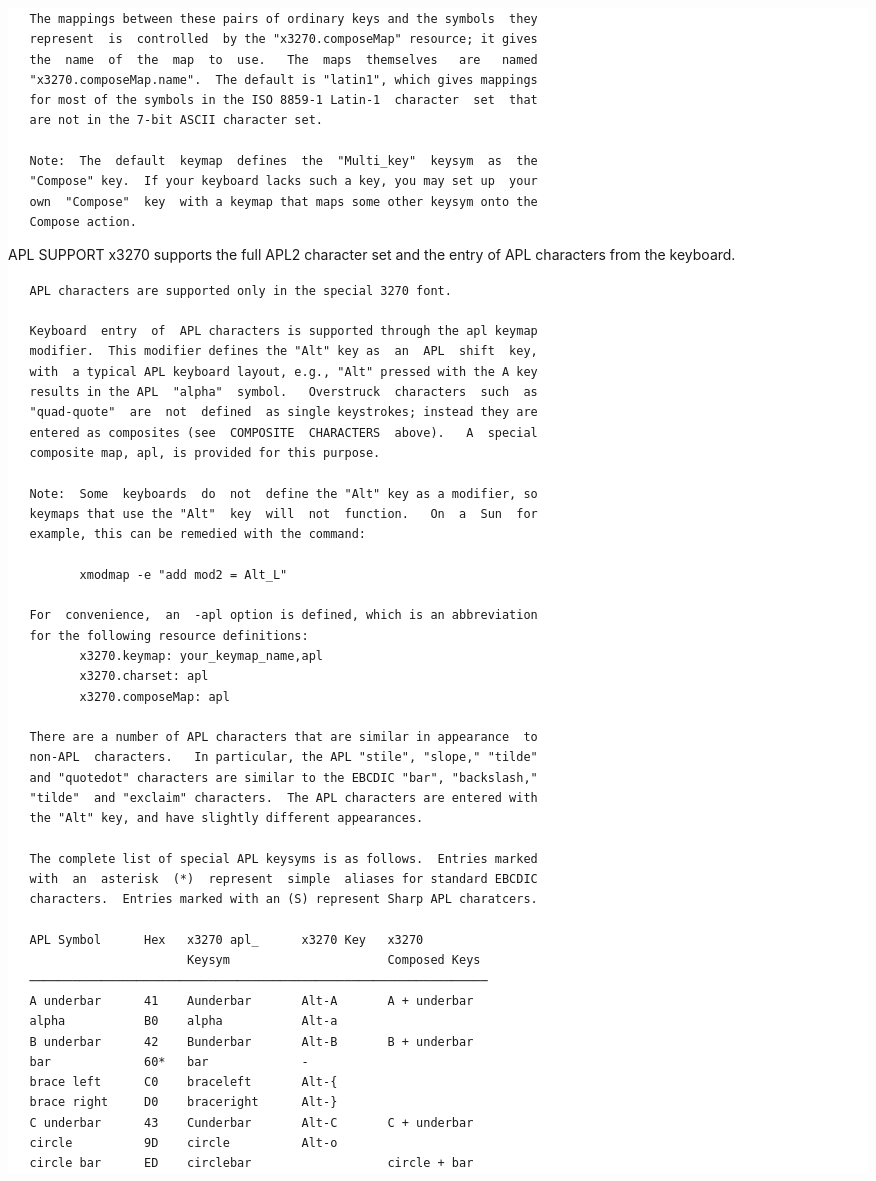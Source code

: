        The mappings between these pairs of ordinary keys and the symbols  they
       represent  is  controlled  by the "x3270.composeMap" resource; it gives
       the  name  of  the  map  to  use.   The  maps  themselves   are   named
       "x3270.composeMap.name".  The default is "latin1", which gives mappings
       for most of the symbols in the ISO 8859-1 Latin-1  character  set  that
       are not in the 7-bit ASCII character set.

       Note:  The  default  keymap  defines  the  "Multi_key"  keysym  as  the
       "Compose" key.  If your keyboard lacks such a key, you may set up  your
       own  "Compose"  key  with a keymap that maps some other keysym onto the
       Compose action.

APL SUPPORT
       x3270 supports the full  APL2  character  set  and  the  entry  of  APL
       characters from the keyboard.

       APL characters are supported only in the special 3270 font.

       Keyboard  entry  of  APL characters is supported through the apl keymap
       modifier.  This modifier defines the "Alt" key as  an  APL  shift  key,
       with  a typical APL keyboard layout, e.g., "Alt" pressed with the A key
       results in the APL  "alpha"  symbol.   Overstruck  characters  such  as
       "quad-quote"  are  not  defined  as single keystrokes; instead they are
       entered as composites (see  COMPOSITE  CHARACTERS  above).   A  special
       composite map, apl, is provided for this purpose.

       Note:  Some  keyboards  do  not  define the "Alt" key as a modifier, so
       keymaps that use the "Alt"  key  will  not  function.   On  a  Sun  for
       example, this can be remedied with the command:

              xmodmap -e "add mod2 = Alt_L"

       For  convenience,  an  -apl option is defined, which is an abbreviation
       for the following resource definitions:
              x3270.keymap: your_keymap_name,apl
              x3270.charset: apl
              x3270.composeMap: apl

       There are a number of APL characters that are similar in appearance  to
       non-APL  characters.   In particular, the APL "stile", "slope," "tilde"
       and "quotedot" characters are similar to the EBCDIC "bar", "backslash,"
       "tilde"  and "exclaim" characters.  The APL characters are entered with
       the "Alt" key, and have slightly different appearances.

       The complete list of special APL keysyms is as follows.  Entries marked
       with  an  asterisk  (*)  represent  simple  aliases for standard EBCDIC
       characters.  Entries marked with an (S) represent Sharp APL charatcers.

       APL Symbol      Hex   x3270 apl_      x3270 Key   x3270
                             Keysym                      Composed Keys
       ────────────────────────────────────────────────────────────────
       A underbar      41    Aunderbar       Alt-A       A + underbar
       alpha           B0    alpha           Alt-a
       B underbar      42    Bunderbar       Alt-B       B + underbar
       bar             60*   bar             -
       brace left      C0    braceleft       Alt-{
       brace right     D0    braceright      Alt-}
       C underbar      43    Cunderbar       Alt-C       C + underbar
       circle          9D    circle          Alt-o
       circle bar      ED    circlebar                   circle + bar
